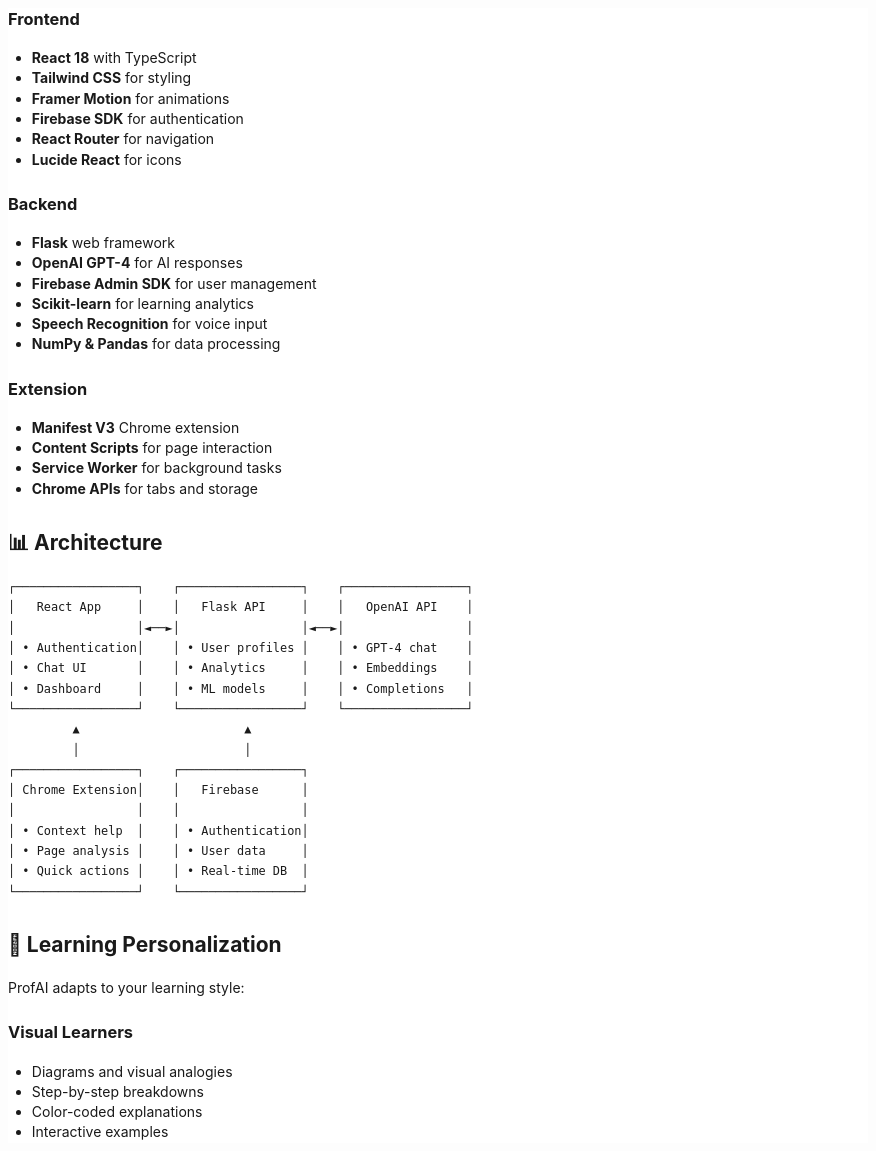### Frontend
- **React 18** with TypeScript
- **Tailwind CSS** for styling
- **Framer Motion** for animations
- **Firebase SDK** for authentication
- **React Router** for navigation
- **Lucide React** for icons

### Backend
- **Flask** web framework
- **OpenAI GPT-4** for AI responses
- **Firebase Admin SDK** for user management
- **Scikit-learn** for learning analytics
- **Speech Recognition** for voice input
- **NumPy & Pandas** for data processing

### Extension
- **Manifest V3** Chrome extension
- **Content Scripts** for page interaction
- **Service Worker** for background tasks
- **Chrome APIs** for tabs and storage

## 📊 Architecture

```
┌─────────────────┐    ┌─────────────────┐    ┌─────────────────┐
│   React App     │    │   Flask API     │    │   OpenAI API    │
│                 │◄──►│                 │◄──►│                 │
│ • Authentication│    │ • User profiles │    │ • GPT-4 chat    │
│ • Chat UI       │    │ • Analytics     │    │ • Embeddings    │
│ • Dashboard     │    │ • ML models     │    │ • Completions   │
└─────────────────┘    └─────────────────┘    └─────────────────┘
         ▲                       ▲
         │                       │
┌─────────────────┐    ┌─────────────────┐
│ Chrome Extension│    │   Firebase      │
│                 │    │                 │
│ • Context help  │    │ • Authentication│
│ • Page analysis │    │ • User data     │
│ • Quick actions │    │ • Real-time DB  │
└─────────────────┘    └─────────────────┘
```

## 🎯 Learning Personalization

ProfAI adapts to your learning style:

### Visual Learners
- Diagrams and visual analogies
- Step-by-step breakdowns
- Color-coded explanations
- Interactive examples
